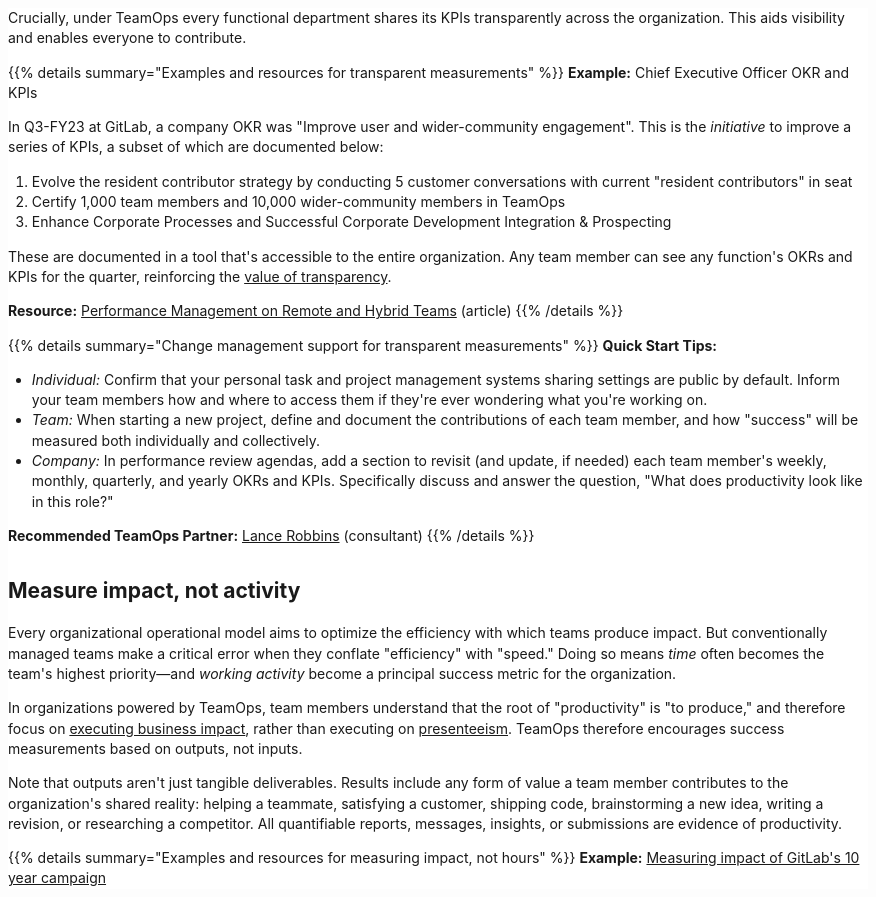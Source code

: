 Crucially, under TeamOps every functional department shares its KPIs transparently across the organization. This aids visibility and enables everyone to contribute.

{{% details summary="Examples and resources for transparent measurements" %}}
**Example:** Chief Executive Officer OKR and KPIs

In Q3-FY23 at GitLab, a company OKR was "Improve user and wider-community engagement". This is the *initiative* to improve a series of KPIs, a subset of which are documented below:

1. Evolve the resident contributor strategy by conducting 5 customer conversations with current "resident contributors" in seat
1. Certify 1,000 team members and 10,000 wider-community members in TeamOps
1. Enhance Corporate Processes and Successful Corporate Development Integration & Prospecting

These are documented in a tool that's accessible to the entire organization. Any team member can see any function's OKRs and KPIs for the quarter, reinforcing the [value of transparency](/handbook/values/#transparency).

**Resource:** [Performance Management on Remote and Hybrid Teams](https://www.workplaceless.com/blog/performance-management-remote-hybrid-teams) (article)
{{% /details %}}

{{% details summary="Change management support for transparent measurements" %}}
**Quick Start Tips:**

- *Individual:* Confirm that your personal task and project management systems sharing settings are public by default. Inform your team members how and where to access them if they're ever wondering what you're working on.
- *Team:* When starting a new project, define and document the contributions of each team member, and how "success" will be measured both individually and collectively.
- *Company:* In performance review agendas, add a section to revisit (and update, if needed) each team member's weekly, monthly, quarterly, and yearly OKRs and KPIs. Specifically discuss and answer the question, "What does productivity look like in this role?"

**Recommended TeamOps Partner:** [Lance Robbins](https://lancehrobbins.com/) (consultant)
{{% /details %}}

## Measure impact, not activity

Every organizational operational model aims to optimize the efficiency with which teams produce impact. But conventionally managed teams make a critical error when they conflate "efficiency" with "speed." Doing so means *time* often becomes the team's highest priority—and *working activity* become a principal success metric for the organization.

In organizations powered by TeamOps, team members understand that the root of "productivity" is "to produce," and therefore focus on [executing business impact](/handbook/values/#measure-impact-not-activity), rather than executing on [presenteeism](https://language.work/research/killing-time-at-work/). TeamOps therefore encourages success measurements based on outputs, not inputs.

Note that outputs aren't just tangible deliverables. Results include any form of value a team member contributes to the organization's shared reality: helping a teammate, satisfying a customer, shipping code, brainstorming a new idea, writing a revision, or researching a competitor. All quantifiable reports, messages, insights, or submissions are evidence of productivity.

{{% details summary="Examples and resources for measuring impact, not hours" %}}
**Example:** [Measuring impact of GitLab's 10 year campaign](https://gitlab.com/gitlab-com/marketing/corporate_marketing/corporate-marketing/-/issues/5507)
